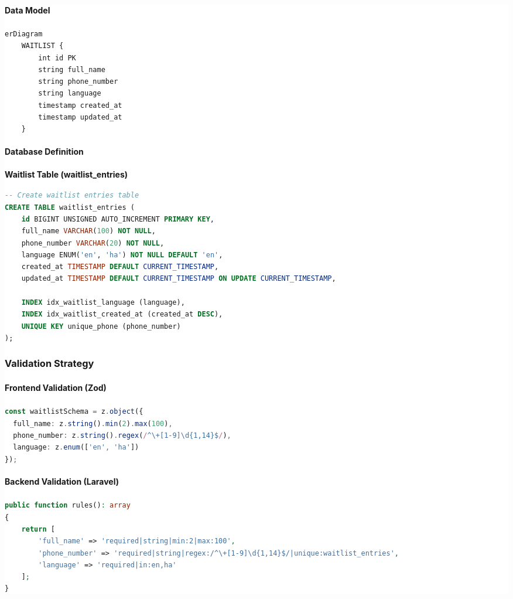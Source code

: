 #### Data Model

```mermaid
erDiagram
    WAITLIST {
        int id PK
        string full_name
        string phone_number
        string language
        timestamp created_at
        timestamp updated_at
    }
```

#### Database Definition

**Waitlist Table (waitlist_entries)**

```sql
-- Create waitlist entries table
CREATE TABLE waitlist_entries (
    id BIGINT UNSIGNED AUTO_INCREMENT PRIMARY KEY,
    full_name VARCHAR(100) NOT NULL,
    phone_number VARCHAR(20) NOT NULL,
    language ENUM('en', 'ha') NOT NULL DEFAULT 'en',
    created_at TIMESTAMP DEFAULT CURRENT_TIMESTAMP,
    updated_at TIMESTAMP DEFAULT CURRENT_TIMESTAMP ON UPDATE CURRENT_TIMESTAMP,
    
    INDEX idx_waitlist_language (language),
    INDEX idx_waitlist_created_at (created_at DESC),
    UNIQUE KEY unique_phone (phone_number)
);
```

### Validation Strategy

#### Frontend Validation (Zod)

```typescript
const waitlistSchema = z.object({
  full_name: z.string().min(2).max(100),
  phone_number: z.string().regex(/^\+[1-9]\d{1,14}$/),
  language: z.enum(['en', 'ha'])
});
```

#### Backend Validation (Laravel)

```php
public function rules(): array
{
    return [
        'full_name' => 'required|string|min:2|max:100',
        'phone_number' => 'required|string|regex:/^\+[1-9]\d{1,14}$/|unique:waitlist_entries',
        'language' => 'required|in:en,ha'
    ];
}
```
